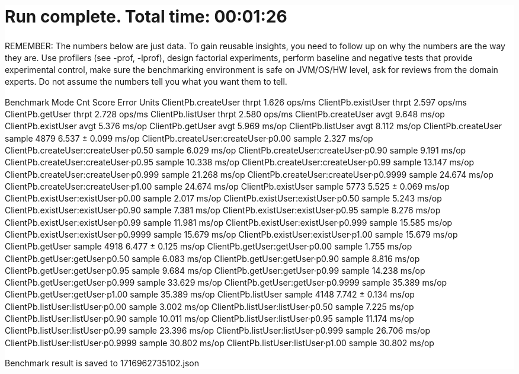 # Run complete. Total time: 00:01:26

REMEMBER: The numbers below are just data. To gain reusable insights, you need to follow up on
why the numbers are the way they are. Use profilers (see -prof, -lprof), design factorial
experiments, perform baseline and negative tests that provide experimental control, make sure
the benchmarking environment is safe on JVM/OS/HW level, ask for reviews from the domain experts.
Do not assume the numbers tell you what you want them to tell.

Benchmark                                 Mode   Cnt   Score   Error   Units
ClientPb.createUser                      thrpt         1.626          ops/ms
ClientPb.existUser                       thrpt         2.597          ops/ms
ClientPb.getUser                         thrpt         2.728          ops/ms
ClientPb.listUser                        thrpt         2.580          ops/ms
ClientPb.createUser                       avgt         9.648           ms/op
ClientPb.existUser                        avgt         5.376           ms/op
ClientPb.getUser                          avgt         5.969           ms/op
ClientPb.listUser                         avgt         8.112           ms/op
ClientPb.createUser                     sample  4879   6.537 ± 0.099   ms/op
ClientPb.createUser:createUser·p0.00    sample         2.327           ms/op
ClientPb.createUser:createUser·p0.50    sample         6.029           ms/op
ClientPb.createUser:createUser·p0.90    sample         9.191           ms/op
ClientPb.createUser:createUser·p0.95    sample        10.338           ms/op
ClientPb.createUser:createUser·p0.99    sample        13.147           ms/op
ClientPb.createUser:createUser·p0.999   sample        21.268           ms/op
ClientPb.createUser:createUser·p0.9999  sample        24.674           ms/op
ClientPb.createUser:createUser·p1.00    sample        24.674           ms/op
ClientPb.existUser                      sample  5773   5.525 ± 0.069   ms/op
ClientPb.existUser:existUser·p0.00      sample         2.017           ms/op
ClientPb.existUser:existUser·p0.50      sample         5.243           ms/op
ClientPb.existUser:existUser·p0.90      sample         7.381           ms/op
ClientPb.existUser:existUser·p0.95      sample         8.276           ms/op
ClientPb.existUser:existUser·p0.99      sample        11.981           ms/op
ClientPb.existUser:existUser·p0.999     sample        15.585           ms/op
ClientPb.existUser:existUser·p0.9999    sample        15.679           ms/op
ClientPb.existUser:existUser·p1.00      sample        15.679           ms/op
ClientPb.getUser                        sample  4918   6.477 ± 0.125   ms/op
ClientPb.getUser:getUser·p0.00          sample         1.755           ms/op
ClientPb.getUser:getUser·p0.50          sample         6.083           ms/op
ClientPb.getUser:getUser·p0.90          sample         8.816           ms/op
ClientPb.getUser:getUser·p0.95          sample         9.684           ms/op
ClientPb.getUser:getUser·p0.99          sample        14.238           ms/op
ClientPb.getUser:getUser·p0.999         sample        33.629           ms/op
ClientPb.getUser:getUser·p0.9999        sample        35.389           ms/op
ClientPb.getUser:getUser·p1.00          sample        35.389           ms/op
ClientPb.listUser                       sample  4148   7.742 ± 0.134   ms/op
ClientPb.listUser:listUser·p0.00        sample         3.002           ms/op
ClientPb.listUser:listUser·p0.50        sample         7.225           ms/op
ClientPb.listUser:listUser·p0.90        sample        10.011           ms/op
ClientPb.listUser:listUser·p0.95        sample        11.174           ms/op
ClientPb.listUser:listUser·p0.99        sample        23.396           ms/op
ClientPb.listUser:listUser·p0.999       sample        26.706           ms/op
ClientPb.listUser:listUser·p0.9999      sample        30.802           ms/op
ClientPb.listUser:listUser·p1.00        sample        30.802           ms/op

Benchmark result is saved to 1716962735102.json
